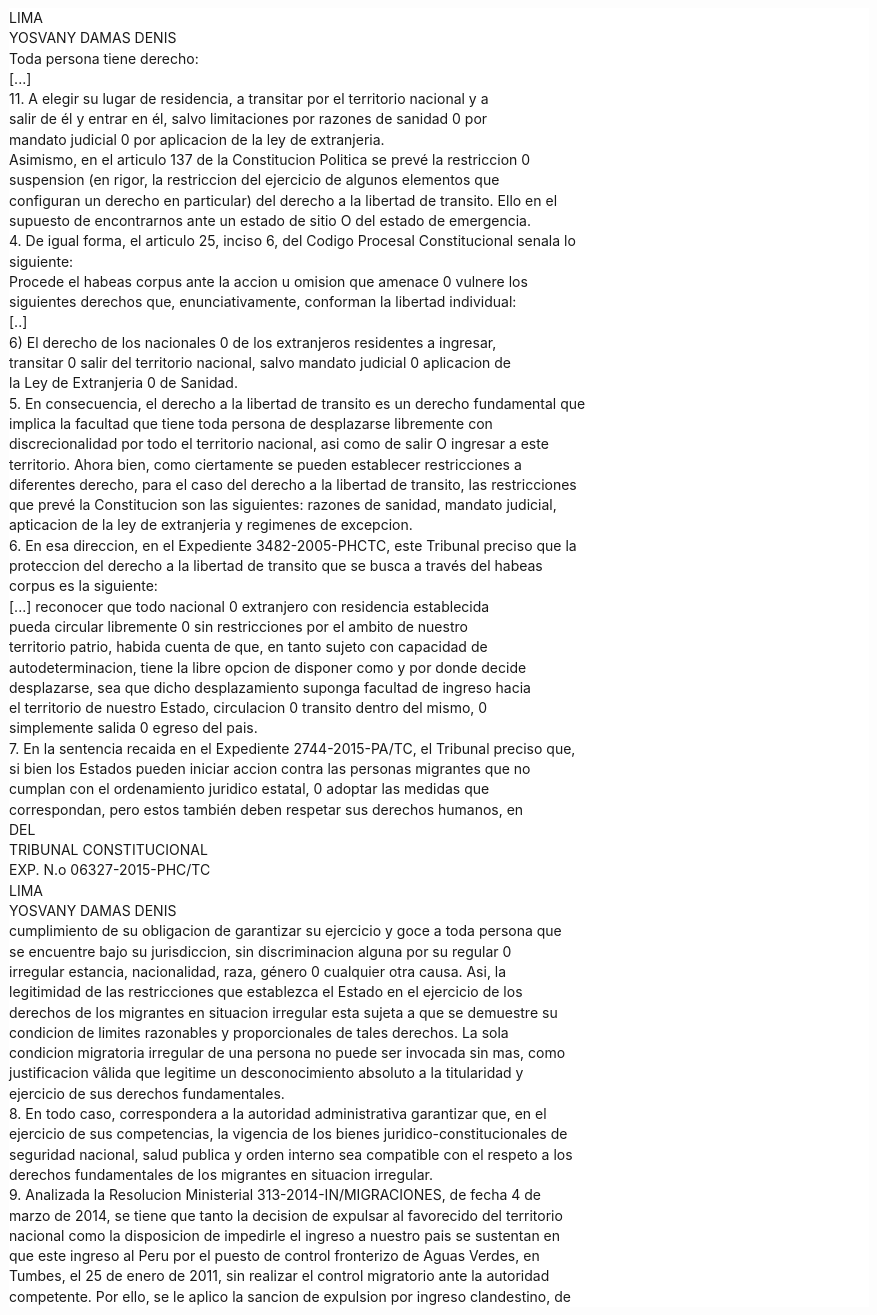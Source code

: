 LIMA  
YOSVANY DAMAS DENIS  
Toda persona tiene derecho:  
[...]  
11. A elegir su lugar de residencia, a transitar por el territorio nacional y a  
salir de él y entrar en él, salvo limitaciones por razones de sanidad 0 por  
mandato judicial 0 por aplicacion de la ley de extranjeria.  
Asimismo, en el articulo 137 de la Constitucion Politica se prevé la restriccion 0  
suspension (en rigor, la restriccion del ejercicio de algunos elementos que  
configuran un derecho en particular) del derecho a la libertad de transito. Ello en el  
supuesto de encontrarnos ante un estado de sitio O del estado de emergencia.  
4. De igual forma, el articulo 25, inciso 6, del Codigo Procesal Constitucional senala lo  
siguiente:  
Procede el habeas corpus ante la accion u omision que amenace 0 vulnere los  
siguientes derechos que, enunciativamente, conforman la libertad individual:  
[..]  
6) El derecho de los nacionales 0 de los extranjeros residentes a ingresar,  
transitar 0 salir del territorio nacional, salvo mandato judicial 0 aplicacion de  
la Ley de Extranjeria 0 de Sanidad.  
5. En consecuencia, el derecho a la libertad de transito es un derecho fundamental que  
implica la facultad que tiene toda persona de desplazarse libremente con  
discrecionalidad por todo el territorio nacional, asi como de salir O ingresar a este  
territorio. Ahora bien, como ciertamente se pueden establecer restricciones a  
diferentes derecho, para el caso del derecho a la libertad de transito, las restricciones  
que prevé la Constitucion son las siguientes: razones de sanidad, mandato judicial,  
apticacion de la ley de extranjeria y regimenes de excepcion.  
6. En esa direccion, en el Expediente 3482-2005-PHCTC, este Tribunal preciso que la  
proteccion del derecho a la libertad de transito que se busca a través del habeas  
corpus es la siguiente:  
[...] reconocer que todo nacional 0 extranjero con residencia establecida  
pueda circular libremente 0 sin restricciones por el ambito de nuestro  
territorio patrio, habida cuenta de que, en tanto sujeto con capacidad de  
autodeterminacion, tiene la libre opcion de disponer como y por donde decide  
desplazarse, sea que dicho desplazamiento suponga facultad de ingreso hacia  
el territorio de nuestro Estado, circulacion 0 transito dentro del mismo, 0  
simplemente salida 0 egreso del pais.  
7. En la sentencia recaida en el Expediente 2744-2015-PA/TC, el Tribunal preciso que,  
si bien los Estados pueden iniciar accion contra las personas migrantes que no  
cumplan con el ordenamiento juridico estatal, 0 adoptar las medidas que  
correspondan, pero estos también deben respetar sus derechos humanos, en  
DEL  
TRIBUNAL CONSTITUCIONAL  
EXP. N.o 06327-2015-PHC/TC  
LIMA  
YOSVANY DAMAS DENIS  
cumplimiento de su obligacion de garantizar su ejercicio y goce a toda persona que  
se encuentre bajo su jurisdiccion, sin discriminacion alguna por su regular 0  
irregular estancia, nacionalidad, raza, género 0 cualquier otra causa. Asi, la  
legitimidad de las restricciones que establezca el Estado en el ejercicio de los  
derechos de los migrantes en situacion irregular esta sujeta a que se demuestre su  
condicion de limites razonables y proporcionales de tales derechos. La sola  
condicion migratoria irregular de una persona no puede ser invocada sin mas, como  
justificacion vâlida que legitime un desconocimiento absoluto a la titularidad y  
ejercicio de sus derechos fundamentales.  
8. En todo caso, correspondera a la autoridad administrativa garantizar que, en el  
ejercicio de sus competencias, la vigencia de los bienes juridico-constitucionales de  
seguridad nacional, salud publica y orden interno sea compatible con el respeto a los  
derechos fundamentales de los migrantes en situacion irregular.  
9. Analizada la Resolucion Ministerial 313-2014-IN/MIGRACIONES, de fecha 4 de  
marzo de 2014, se tiene que tanto la decision de expulsar al favorecido del territorio  
nacional como la disposicion de impedirle el ingreso a nuestro pais se sustentan en  
que este ingreso al Peru por el puesto de control fronterizo de Aguas Verdes, en  
Tumbes, el 25 de enero de 2011, sin realizar el control migratorio ante la autoridad  
competente. Por ello, se le aplico la sancion de expulsion por ingreso clandestino, de  